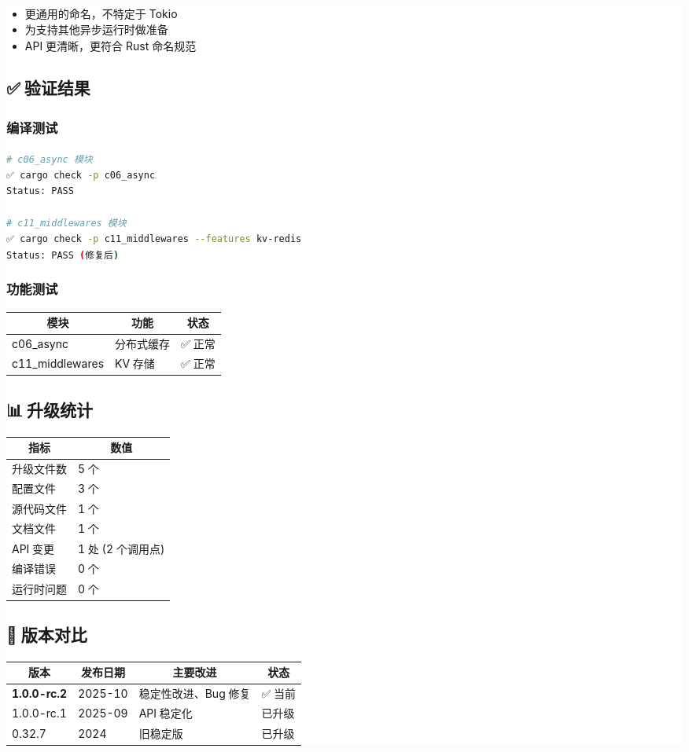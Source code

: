 - 更通用的命名，不特定于 Tokio
- 为支持其他异步运行时做准备
- API 更清晰，更符合 Rust 命名规范

## ✅ 验证结果

### 编译测试

```bash
# c06_async 模块
✅ cargo check -p c06_async
Status: PASS

# c11_middlewares 模块
✅ cargo check -p c11_middlewares --features kv-redis
Status: PASS (修复后)
```

### 功能测试

| 模块 | 功能 | 状态 |
|------|------|------|
| c06_async | 分布式缓存 | ✅ 正常 |
| c11_middlewares | KV 存储 | ✅ 正常 |

## 📊 升级统计

| 指标 | 数值 |
|------|------|
| 升级文件数 | 5 个 |
| 配置文件 | 3 个 |
| 源代码文件 | 1 个 |
| 文档文件 | 1 个 |
| API 变更 | 1 处 (2 个调用点) |
| 编译错误 | 0 个 |
| 运行时问题 | 0 个 |

## 🎯 版本对比

| 版本 | 发布日期 | 主要改进 | 状态 |
|------|---------|----------|------|
| **1.0.0-rc.2** | 2025-10 | 稳定性改进、Bug 修复 | ✅ 当前 |
| 1.0.0-rc.1 | 2025-09 | API 稳定化 | 已升级 |
| 0.32.7 | 2024 | 旧稳定版 | 已升级 |
